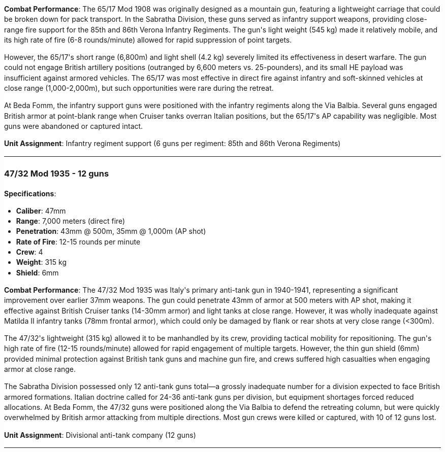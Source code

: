 **Combat Performance**: The 65/17 Mod 1908 was originally designed as a mountain gun, featuring a lightweight carriage that could be broken down for pack transport. In the Sabratha Division, these guns served as infantry support weapons, providing close-range fire support for the 85th and 86th Verona Infantry Regiments. The gun's light weight (545 kg) made it relatively mobile, and its high rate of fire (6-8 rounds/minute) allowed for rapid suppression of point targets.

However, the 65/17's short range (6,800m) and light shell (4.2 kg) severely limited its effectiveness in desert warfare. The gun could not engage British artillery positions (outranged by 6,600 meters vs. 25-pounders), and its small HE payload was insufficient against armored vehicles. The 65/17 was most effective in direct fire against infantry and soft-skinned vehicles at close range (1,000-2,000m), but such opportunities were rare during the retreat.

At Beda Fomm, the infantry support guns were positioned with the infantry regiments along the Via Balbia. Several guns engaged British armor at point-blank range when Cruiser tanks overran Italian positions, but the 65/17's AP capability was negligible. Most guns were abandoned or captured intact.

**Unit Assignment**: Infantry regiment support (6 guns per regiment: 85th and 86th Verona Regiments)

---

### 47/32 Mod 1935 - 12 guns

**Specifications**:
- **Caliber**: 47mm
- **Range**: 7,000 meters (direct fire)
- **Penetration**: 43mm @ 500m, 35mm @ 1,000m (AP shot)
- **Rate of Fire**: 12-15 rounds per minute
- **Crew**: 4
- **Weight**: 315 kg
- **Shield**: 6mm

**Combat Performance**: The 47/32 Mod 1935 was Italy's primary anti-tank gun in 1940-1941, representing a significant improvement over earlier 37mm weapons. The gun could penetrate 43mm of armor at 500 meters with AP shot, making it effective against British Cruiser tanks (14-30mm armor) and light tanks at close range. However, it was wholly inadequate against Matilda II infantry tanks (78mm frontal armor), which could only be damaged by flank or rear shots at very close range (<300m).

The 47/32's lightweight (315 kg) allowed it to be manhandled by its crew, providing tactical mobility for repositioning. The gun's high rate of fire (12-15 rounds/minute) allowed for rapid engagement of multiple targets. However, the thin gun shield (6mm) provided minimal protection against British tank guns and machine gun fire, and crews suffered high casualties when engaging armor at close range.

The Sabratha Division possessed only 12 anti-tank guns total—a grossly inadequate number for a division expected to face British armored formations. Italian doctrine called for 24-36 anti-tank guns per division, but equipment shortages forced reduced allocations. At Beda Fomm, the 47/32 guns were positioned along the Via Balbia to defend the retreating column, but were quickly overwhelmed by British armor attacking from multiple directions. Most gun crews were killed or captured, with 10 of 12 guns lost.

**Unit Assignment**: Divisional anti-tank company (12 guns)

---
